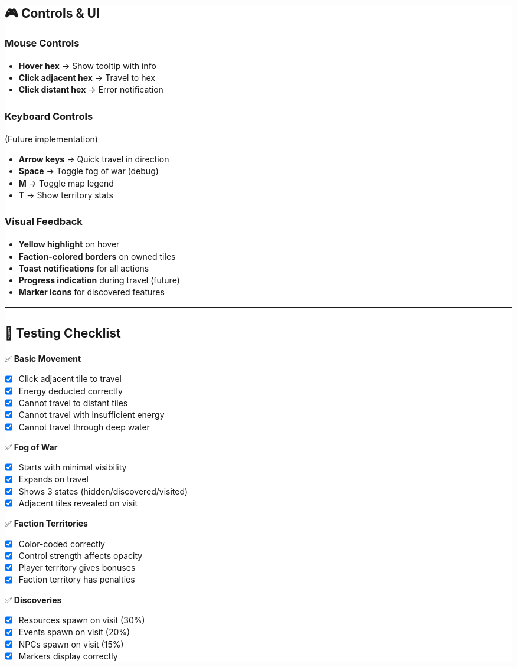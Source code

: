 
## 🎮 Controls & UI

### Mouse Controls
- **Hover hex** → Show tooltip with info
- **Click adjacent hex** → Travel to hex
- **Click distant hex** → Error notification

### Keyboard Controls
(Future implementation)
- **Arrow keys** → Quick travel in direction
- **Space** → Toggle fog of war (debug)
- **M** → Toggle map legend
- **T** → Show territory stats

### Visual Feedback
- **Yellow highlight** on hover
- **Faction-colored borders** on owned tiles
- **Toast notifications** for all actions
- **Progress indication** during travel (future)
- **Marker icons** for discovered features

---

## 🐛 Testing Checklist

✅ **Basic Movement**
- [x] Click adjacent tile to travel
- [x] Energy deducted correctly
- [x] Cannot travel to distant tiles
- [x] Cannot travel with insufficient energy
- [x] Cannot travel through deep water

✅ **Fog of War**
- [x] Starts with minimal visibility
- [x] Expands on travel
- [x] Shows 3 states (hidden/discovered/visited)
- [x] Adjacent tiles revealed on visit

✅ **Faction Territories**
- [x] Color-coded correctly
- [x] Control strength affects opacity
- [x] Player territory gives bonuses
- [x] Faction territory has penalties

✅ **Discoveries**
- [x] Resources spawn on visit (30%)
- [x] Events spawn on visit (20%)
- [x] NPCs spawn on visit (15%)
- [x] Markers display correctly
